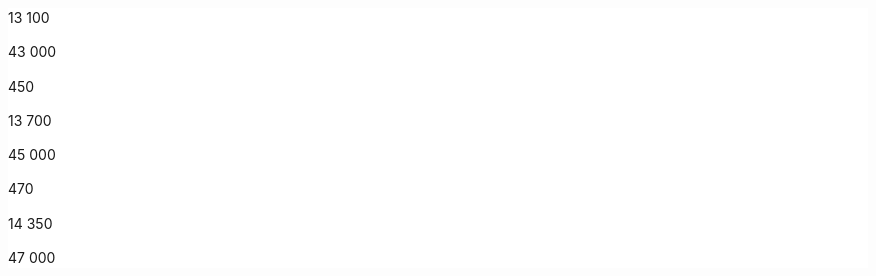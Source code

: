 13 100

</td>
      <td width="58" valign="top">

43 000

</td>
      <td width="44" valign="top">

</td>
      <td width="53" valign="top">

</td>
      <td valign="top" width="57">

</td>
    </tr>
    <tr>
      <td valign="top" width="51">

450

</td>
      <td valign="top" width="59">

13 700

</td>
      <td valign="top" width="53">

45 000

</td>
      <td width="48" valign="top">

</td>
      <td width="53" valign="top">

</td>
      <td valign="top" width="53">

</td>
      <td valign="top" width="51">

470

</td>
      <td valign="top" width="60">

14 350

</td>
      <td width="58" valign="top">

47 000

</td>
      <td width="44" valign="top">

</td>
      <td width="53" valign="top">
